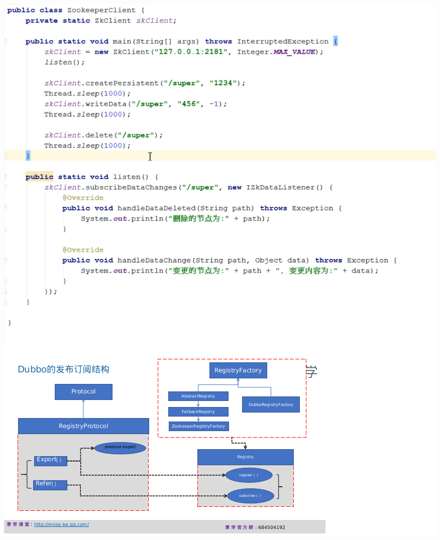 ![image-20200613171151699](image/12.dubbo/image-20200613171151699.png)



<img src="image/12.dubbo/image-20200613171005519.png" alt="image-20200613171005519"  />
